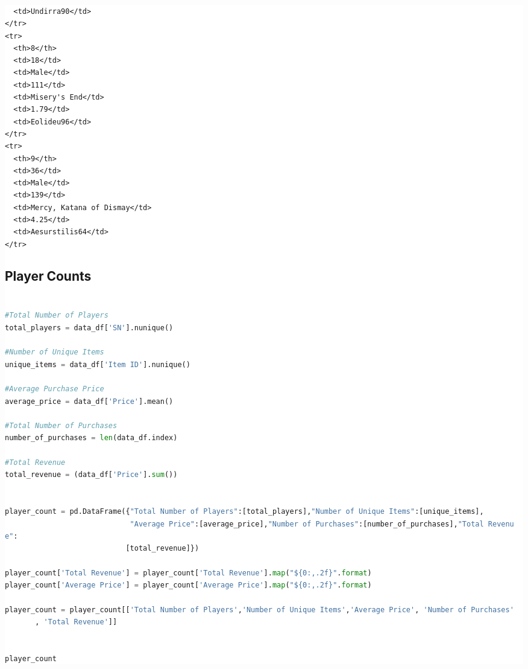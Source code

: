       <td>Undirra90</td>
    </tr>
    <tr>
      <th>8</th>
      <td>18</td>
      <td>Male</td>
      <td>111</td>
      <td>Misery's End</td>
      <td>1.79</td>
      <td>Eolideu96</td>
    </tr>
    <tr>
      <th>9</th>
      <td>36</td>
      <td>Male</td>
      <td>139</td>
      <td>Mercy, Katana of Dismay</td>
      <td>4.25</td>
      <td>Aesurstilis64</td>
    </tr>
  </tbody>
</table>
</div>



## Player Counts


```python

#Total Number of Players
total_players = data_df['SN'].nunique()

#Number of Unique Items
unique_items = data_df['Item ID'].nunique()

#Average Purchase Price
average_price = data_df['Price'].mean()

#Total Number of Purchases
number_of_purchases = len(data_df.index)

#Total Revenue
total_revenue = (data_df['Price'].sum())


player_count = pd.DataFrame({"Total Number of Players":[total_players],"Number of Unique Items":[unique_items],
                             "Average Price":[average_price],"Number of Purchases":[number_of_purchases],"Total Revenue":
                            [total_revenue]})

player_count['Total Revenue'] = player_count['Total Revenue'].map("${0:,.2f}".format)
player_count['Average Price'] = player_count['Average Price'].map("${0:,.2f}".format)

player_count = player_count[['Total Number of Players','Number of Unique Items','Average Price', 'Number of Purchases'
       , 'Total Revenue']]
      
                                                             
player_count
```
